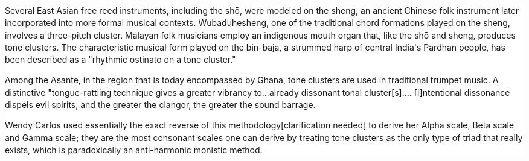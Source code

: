 Several East Asian free reed instruments, including the shō, were modeled on the sheng, an ancient Chinese folk instrument later incorporated into more formal musical contexts. Wubaduhesheng, one of the traditional chord formations played on the sheng, involves a three-pitch cluster. Malayan folk musicians employ an indigenous mouth organ that, like the shō and sheng, produces tone clusters. The characteristic musical form played on the bin-baja, a strummed harp of central India's Pardhan people, has been described as a "rhythmic ostinato on a tone cluster."

Among the Asante, in the region that is today encompassed by Ghana, tone clusters are used in traditional trumpet music. A distinctive "tongue-rattling technique gives a greater vibrancy to...already dissonant tonal cluster[s].... [I]ntentional dissonance dispels evil spirits, and the greater the clangor, the greater the sound barrage.

Wendy Carlos used essentially the exact reverse of this methodology[clarification needed] to derive her Alpha scale, Beta scale and Gamma scale; they are the most consonant scales one can derive by treating tone clusters as the only type of triad that really exists, which is paradoxically an anti-harmonic monistic method.